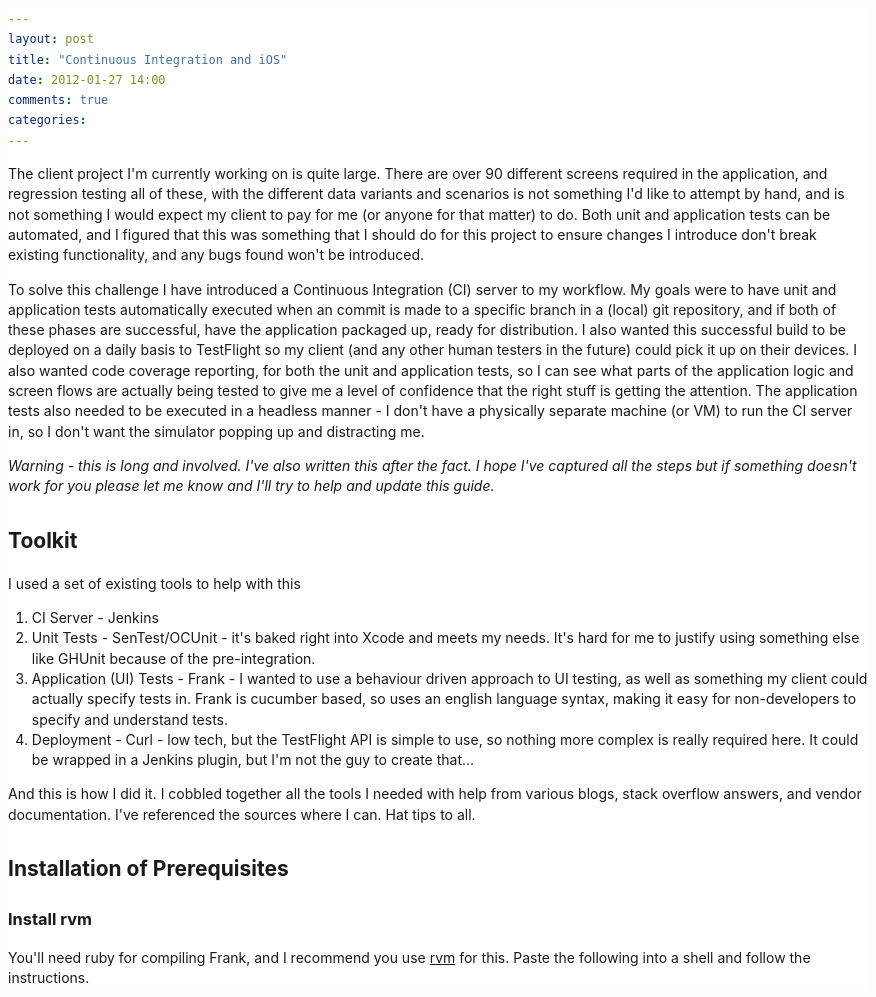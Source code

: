 ```yaml
---
layout: post
title: "Continuous Integration and iOS"
date: 2012-01-27 14:00
comments: true
categories: 
---
```

The client project I'm currently working on is quite large. There are over 90 different screens required in the application, and regression testing all of these, with the different data variants and scenarios is not something I'd like to attempt by hand, and is not something I would expect my client to pay for me (or anyone for that matter) to do. Both unit and application tests can be automated, and I figured that this was something that I should do for this project to ensure changes I introduce don't break existing functionality, and any bugs found won't be introduced.

To solve this challenge I have introduced a Continuous Integration (CI) server to my workflow. My goals were to have unit and application tests automatically executed when an commit is made to a specific branch in a (local) git repository, and if both of these phases are successful, have the application packaged up, ready for distribution. I also wanted this successful build to be deployed on a daily basis to TestFlight so my client (and any other human testers in the future) could pick it up on their devices. I also wanted code coverage reporting, for both the unit and application tests, so I can see what parts of the application logic and screen flows are actually being tested to give me a level of confidence that the right stuff is getting the attention. The application tests also needed to be executed in a headless manner - I don't have a physically separate machine (or VM) to run the CI server in, so I don't want the simulator popping up and distracting me.

_Warning - this is long and involved. I've also written this after the fact. I hope I've captured all the steps but if something doesn't work for you please let me know and I'll try to help and update this guide._

Toolkit
-------
I used a set of existing tools to help with this

1. CI Server - Jenkins
2. Unit Tests - SenTest/OCUnit - it's baked right into Xcode and meets my needs. It's hard for me to justify using something else like GHUnit because of the pre-integration.
3. Application (UI) Tests - Frank - I wanted to use a behaviour driven approach to UI testing, as well as something my client could actually specify tests in. Frank is cucumber based, so uses an english language syntax, making it easy for non-developers to specify and understand tests.
4. Deployment - Curl - low tech, but the TestFlight API is simple to use, so nothing more complex is really required here. It could be wrapped in a Jenkins plugin, but I'm not the guy to create that...

And this is how I did it. I cobbled together all the tools I needed with help from various blogs, stack overflow answers, and vendor documentation. I've referenced the sources where I can. Hat tips to all.

Installation of Prerequisites
-----------------------------

### Install rvm
You'll need ruby for compiling Frank, and I recommend you use [rvm](http://beginrescueend.com/) for this. Paste the following into a shell and follow the instructions.
